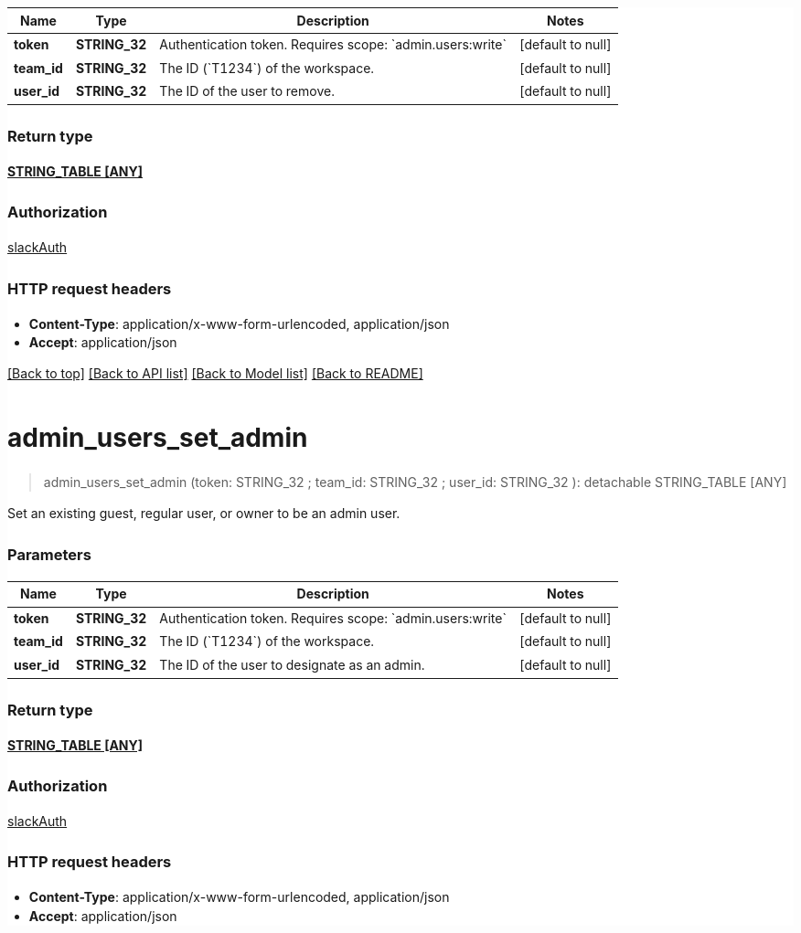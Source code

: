 Name | Type | Description  | Notes
------------- | ------------- | ------------- | -------------
 **token** | **STRING_32**| Authentication token. Requires scope: &#x60;admin.users:write&#x60; | [default to null]
 **team_id** | **STRING_32**| The ID (&#x60;T1234&#x60;) of the workspace. | [default to null]
 **user_id** | **STRING_32**| The ID of the user to remove. | [default to null]

### Return type

[**STRING_TABLE [ANY]**](ANY.md)

### Authorization

[slackAuth](../README.md#slackAuth)

### HTTP request headers

 - **Content-Type**: application/x-www-form-urlencoded, application/json
 - **Accept**: application/json

[[Back to top]](#) [[Back to API list]](../README.md#documentation-for-api-endpoints) [[Back to Model list]](../README.md#documentation-for-models) [[Back to README]](../README.md)

# **admin_users_set_admin**
> admin_users_set_admin (token: STRING_32 ; team_id: STRING_32 ; user_id: STRING_32 ): detachable STRING_TABLE [ANY]
	



Set an existing guest, regular user, or owner to be an admin user.


### Parameters

Name | Type | Description  | Notes
------------- | ------------- | ------------- | -------------
 **token** | **STRING_32**| Authentication token. Requires scope: &#x60;admin.users:write&#x60; | [default to null]
 **team_id** | **STRING_32**| The ID (&#x60;T1234&#x60;) of the workspace. | [default to null]
 **user_id** | **STRING_32**| The ID of the user to designate as an admin. | [default to null]

### Return type

[**STRING_TABLE [ANY]**](ANY.md)

### Authorization

[slackAuth](../README.md#slackAuth)

### HTTP request headers

 - **Content-Type**: application/x-www-form-urlencoded, application/json
 - **Accept**: application/json
